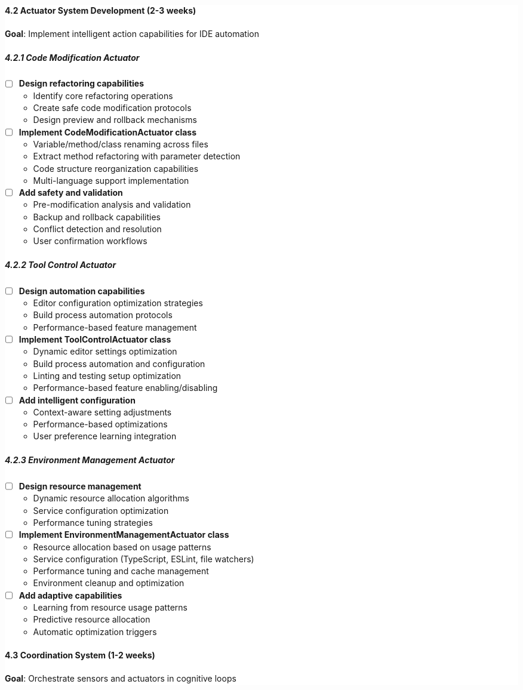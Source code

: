 #### 4.2 Actuator System Development (2-3 weeks)
**Goal**: Implement intelligent action capabilities for IDE automation

##### 4.2.1 Code Modification Actuator
- [ ] **Design refactoring capabilities**
  - Identify core refactoring operations
  - Create safe code modification protocols
  - Design preview and rollback mechanisms
- [ ] **Implement CodeModificationActuator class**
  - Variable/method/class renaming across files
  - Extract method refactoring with parameter detection
  - Code structure reorganization capabilities
  - Multi-language support implementation
- [ ] **Add safety and validation**
  - Pre-modification analysis and validation
  - Backup and rollback capabilities
  - Conflict detection and resolution
  - User confirmation workflows

##### 4.2.2 Tool Control Actuator
- [ ] **Design automation capabilities**
  - Editor configuration optimization strategies
  - Build process automation protocols
  - Performance-based feature management
- [ ] **Implement ToolControlActuator class**
  - Dynamic editor settings optimization
  - Build process automation and configuration
  - Linting and testing setup optimization
  - Performance-based feature enabling/disabling
- [ ] **Add intelligent configuration**
  - Context-aware setting adjustments
  - Performance-based optimizations
  - User preference learning integration

##### 4.2.3 Environment Management Actuator
- [ ] **Design resource management**
  - Dynamic resource allocation algorithms
  - Service configuration optimization
  - Performance tuning strategies
- [ ] **Implement EnvironmentManagementActuator class**
  - Resource allocation based on usage patterns
  - Service configuration (TypeScript, ESLint, file watchers)
  - Performance tuning and cache management
  - Environment cleanup and optimization
- [ ] **Add adaptive capabilities**
  - Learning from resource usage patterns
  - Predictive resource allocation
  - Automatic optimization triggers

#### 4.3 Coordination System (1-2 weeks)
**Goal**: Orchestrate sensors and actuators in cognitive loops
